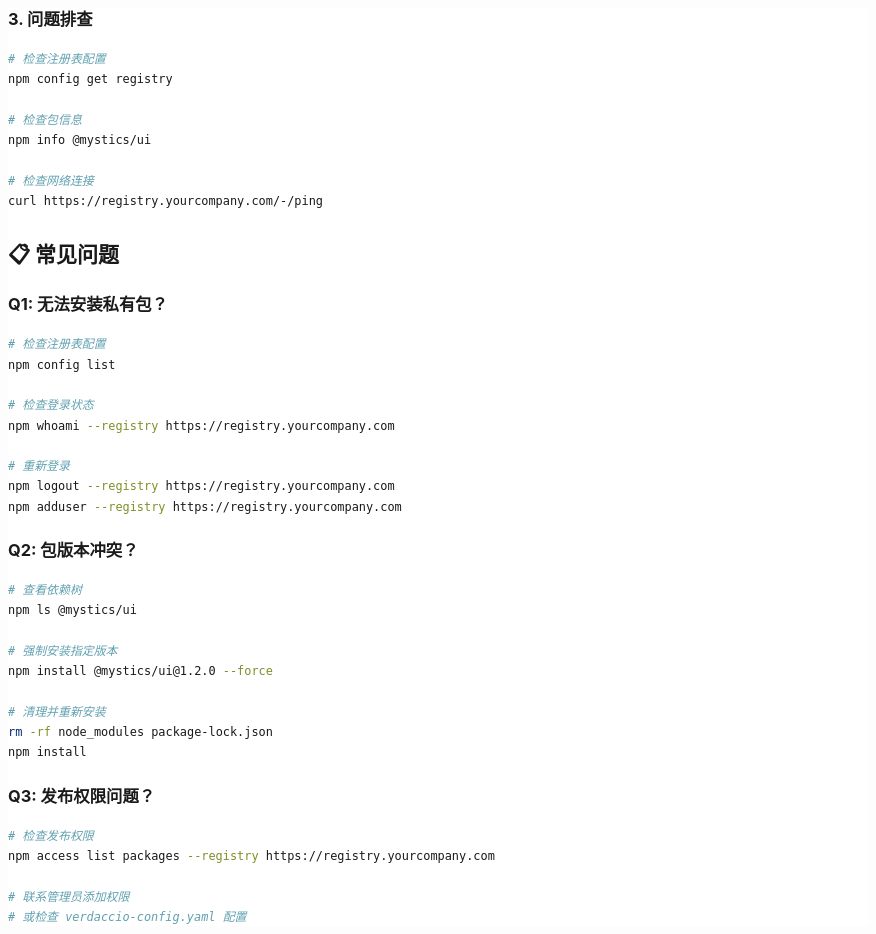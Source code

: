### 3. 问题排查

```bash
# 检查注册表配置
npm config get registry

# 检查包信息
npm info @mystics/ui

# 检查网络连接
curl https://registry.yourcompany.com/-/ping
```

## 📋 常见问题

### Q1: 无法安装私有包？

```bash
# 检查注册表配置
npm config list

# 检查登录状态
npm whoami --registry https://registry.yourcompany.com

# 重新登录
npm logout --registry https://registry.yourcompany.com
npm adduser --registry https://registry.yourcompany.com
```

### Q2: 包版本冲突？

```bash
# 查看依赖树
npm ls @mystics/ui

# 强制安装指定版本
npm install @mystics/ui@1.2.0 --force

# 清理并重新安装
rm -rf node_modules package-lock.json
npm install
```

### Q3: 发布权限问题？

```bash
# 检查发布权限
npm access list packages --registry https://registry.yourcompany.com

# 联系管理员添加权限
# 或检查 verdaccio-config.yaml 配置
```
